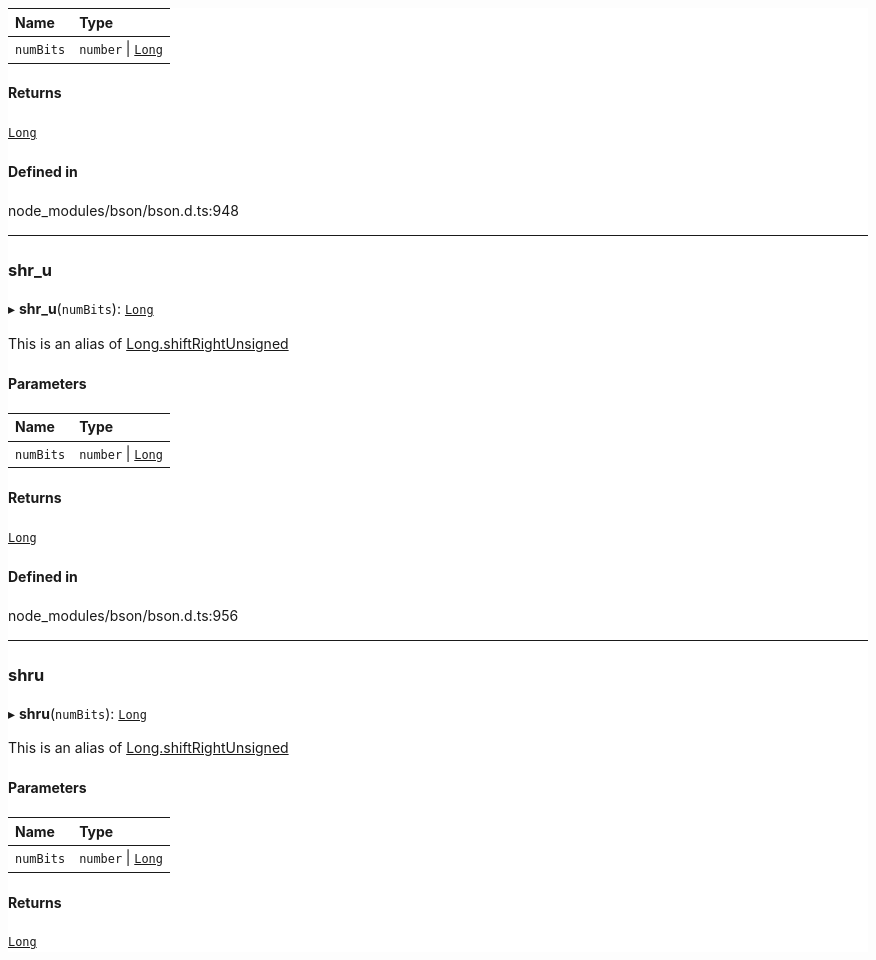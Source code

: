 | Name | Type |
| :------ | :------ |
| `numBits` | `number` \| [`Long`](internal_._Z__mongo_baseOps_node_modules_mongodb_mongodb_.BSON.Long.md) |

#### Returns

[`Long`](internal_._Z__mongo_baseOps_node_modules_mongodb_mongodb_.BSON.Long.md)

#### Defined in

node_modules/bson/bson.d.ts:948

___

### shr\_u

▸ **shr_u**(`numBits`): [`Long`](internal_._Z__mongo_baseOps_node_modules_mongodb_mongodb_.BSON.Long.md)

This is an alias of [Long.shiftRightUnsigned](internal_._Z__mongo_baseOps_node_modules_mongodb_mongodb_.BSON.Long.md#shiftrightunsigned)

#### Parameters

| Name | Type |
| :------ | :------ |
| `numBits` | `number` \| [`Long`](internal_._Z__mongo_baseOps_node_modules_mongodb_mongodb_.BSON.Long.md) |

#### Returns

[`Long`](internal_._Z__mongo_baseOps_node_modules_mongodb_mongodb_.BSON.Long.md)

#### Defined in

node_modules/bson/bson.d.ts:956

___

### shru

▸ **shru**(`numBits`): [`Long`](internal_._Z__mongo_baseOps_node_modules_mongodb_mongodb_.BSON.Long.md)

This is an alias of [Long.shiftRightUnsigned](internal_._Z__mongo_baseOps_node_modules_mongodb_mongodb_.BSON.Long.md#shiftrightunsigned)

#### Parameters

| Name | Type |
| :------ | :------ |
| `numBits` | `number` \| [`Long`](internal_._Z__mongo_baseOps_node_modules_mongodb_mongodb_.BSON.Long.md) |

#### Returns

[`Long`](internal_._Z__mongo_baseOps_node_modules_mongodb_mongodb_.BSON.Long.md)
